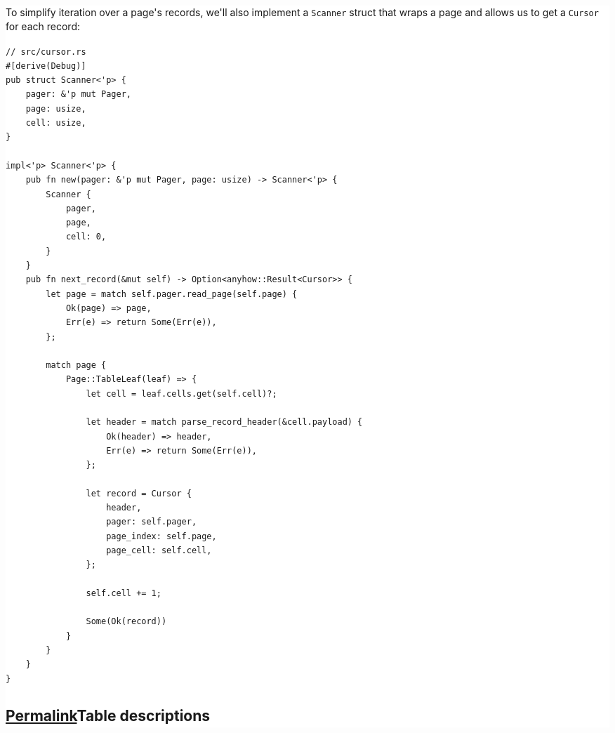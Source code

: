 To simplify iteration over a page's records, we'll also implement a `Scanner` struct that wraps a page and allows us to get a `Cursor` for each record:

```
// src/cursor.rs
#[derive(Debug)]
pub struct Scanner<'p> {
    pager: &'p mut Pager,
    page: usize,
    cell: usize,
}

impl<'p> Scanner<'p> {
    pub fn new(pager: &'p mut Pager, page: usize) -> Scanner<'p> {
        Scanner {
            pager,
            page,
            cell: 0,
        }
    }
    pub fn next_record(&mut self) -> Option<anyhow::Result<Cursor>> {
        let page = match self.pager.read_page(self.page) {
            Ok(page) => page,
            Err(e) => return Some(Err(e)),
        };

        match page {
            Page::TableLeaf(leaf) => {
                let cell = leaf.cells.get(self.cell)?;

                let header = match parse_record_header(&cell.payload) {
                    Ok(header) => header,
                    Err(e) => return Some(Err(e)),
                };

                let record = Cursor {
                    header,
                    pager: self.pager,
                    page_index: self.page,
                    page_cell: self.cell,
                };

                self.cell += 1;

                Some(Ok(record))
            }
        }
    }
}
```

[Permalink](#heading-table-descriptions "Permalink")Table descriptions
----------------------------------------------------------------------
